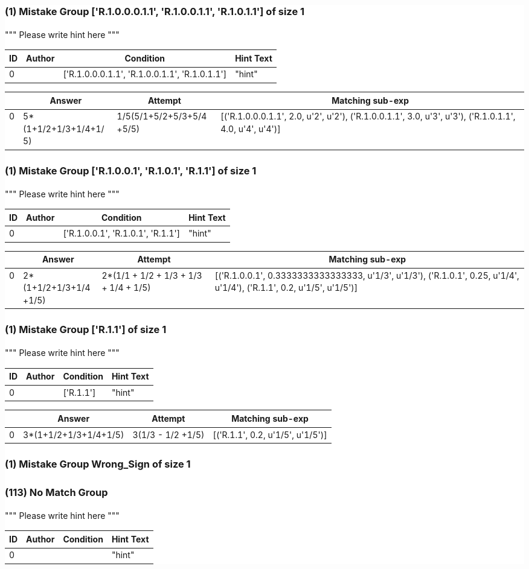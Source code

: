 


### (1) Mistake Group ['R.1.0.0.0.1.1', 'R.1.0.0.1.1', 'R.1.0.1.1'] of size 1
""" Please write hint here """

|ID	|Author	|Condition	|Hint Text|
|---|---|---|---|
|0|	|['R.1.0.0.0.1.1', 'R.1.0.0.1.1', 'R.1.0.1.1']	|"hint"	|

|	|Answer	|Attempt	|Matching sub-exp|
|---|---|---|---|
|0	|5*(1+1/2+1/3+1/4+1/5)	|1/5(5/1+5/2+5/3+5/4+5/5)	|[('R.1.0.0.0.1.1', 2.0, u'2', u'2'), ('R.1.0.0.1.1', 3.0, u'3', u'3'), ('R.1.0.1.1', 4.0, u'4', u'4')]	|




### (1) Mistake Group ['R.1.0.0.1', 'R.1.0.1', 'R.1.1'] of size 1
""" Please write hint here """

|ID	|Author	|Condition	|Hint Text|
|---|---|---|---|
|0|	|['R.1.0.0.1', 'R.1.0.1', 'R.1.1']	|"hint"	|

|	|Answer	|Attempt	|Matching sub-exp|
|---|---|---|---|
|0	|2*(1+1/2+1/3+1/4+1/5)	|2*(1/1 + 1/2 + 1/3 + 1/3 + 1/4 + 1/5)	|[('R.1.0.0.1', 0.3333333333333333, u'1/3', u'1/3'), ('R.1.0.1', 0.25, u'1/4', u'1/4'), ('R.1.1', 0.2, u'1/5', u'1/5')]	|




### (1) Mistake Group ['R.1.1'] of size 1
""" Please write hint here """

|ID	|Author	|Condition	|Hint Text|
|---|---|---|---|
|0|	|['R.1.1']	|"hint"	|

|	|Answer	|Attempt	|Matching sub-exp|
|---|---|---|---|
|0	|3*(1+1/2+1/3+1/4+1/5)	|3(1/3 - 1/2 +1/5)	|[('R.1.1', 0.2, u'1/5', u'1/5')]	|




### (1) Mistake Group Wrong_Sign of size 1




### (113) No Match Group 
""" Please write hint here """

|ID	|Author	|Condition	|Hint Text|
|---|---|---|---|
|0|	|	|"hint"	|
